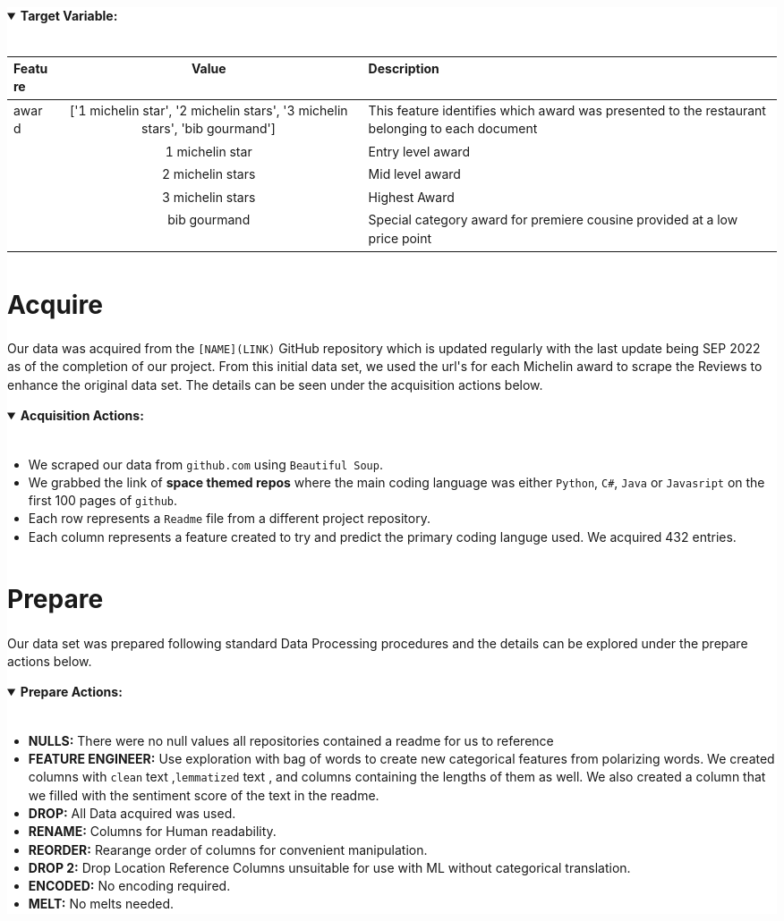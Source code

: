 <details open="">
<summary><b>Target Variable:</b></summary><br>
<p align="left">    

|Feature|Value|Description       |
|:------|:---:|:-----------------|
|award|['1 michelin star', '2 michelin stars', '3 michelin stars', 'bib gourmand']|This feature identifies which award was presented to the restaurant belonging to each document|
|     |1 michelin star |Entry level award|
|     |2 michelin stars|Mid level award  |
|     |3 michelin stars|Highest Award    |
|     |bib gourmand    |Special category award for premiere cousine provided at a low price point|. 
</details>

#  
# Acquire
Our data was acquired from the `[NAME](LINK)` GitHub repository which is updated regularly with the last update being SEP 2022 as of the completion of our project.  From this initial data set, we used the url's for each Michelin award to scrape the Reviews to enhance the original data set. The details can be seen under the acquisition actions below.
<details open="">
<summary><b>Acquisition Actions:</b></summary><br>
<p align="left">

* We scraped our data from `github.com` using `Beautiful Soup`.
* We grabbed the link of **space themed repos** where the main coding language was either `Python`, `C#`, `Java` or `Javasript` on the first 100 pages of `github`.
* Each row represents a `Readme` file from a different project repository.
* Each column represents a feature created to try and predict the primary coding languge used.
We acquired 432 entries.
</details>

#  
# Prepare
Our data set was prepared following standard Data Processing procedures and the details can be explored under the prepare actions below.

<details open="">
<summary><b>Prepare Actions:</b></summary><br>
<p align="left">

* **NULLS:** There were no null values all repositories contained a readme for us to reference
* **FEATURE ENGINEER:** Use exploration with bag of words to create new  categorical features from polarizing words. We created columns with `clean` text ,`lemmatized` text , and columns containing the lengths of them as well. We also created a column that we filled with the sentiment score of the text in the readme. 
* **DROP:** All Data acquired was used.
* **RENAME:** Columns for Human readability.    
* **REORDER:** Rearange order of columns for convenient manipulation.   
* **DROP 2:** Drop Location Reference Columns unsuitable for use with ML without categorical translation. 
* **ENCODED:** No encoding required.
* **MELT:** No melts needed.
</details>
